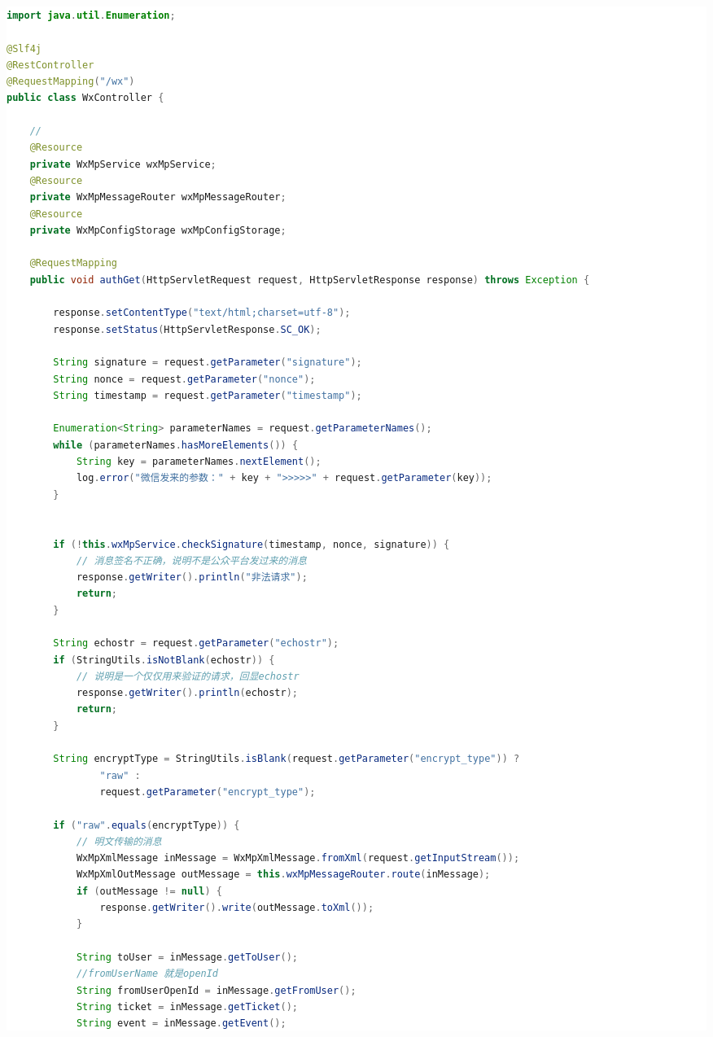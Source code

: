 ```java
import java.util.Enumeration;

@Slf4j
@RestController
@RequestMapping("/wx")
public class WxController {

    //
    @Resource
    private WxMpService wxMpService;
    @Resource
    private WxMpMessageRouter wxMpMessageRouter;
    @Resource
    private WxMpConfigStorage wxMpConfigStorage;

    @RequestMapping
    public void authGet(HttpServletRequest request, HttpServletResponse response) throws Exception {

        response.setContentType("text/html;charset=utf-8");
        response.setStatus(HttpServletResponse.SC_OK);

        String signature = request.getParameter("signature");
        String nonce = request.getParameter("nonce");
        String timestamp = request.getParameter("timestamp");

        Enumeration<String> parameterNames = request.getParameterNames();
        while (parameterNames.hasMoreElements()) {
            String key = parameterNames.nextElement();
            log.error("微信发来的参数：" + key + ">>>>>" + request.getParameter(key));
        }


        if (!this.wxMpService.checkSignature(timestamp, nonce, signature)) {
            // 消息签名不正确，说明不是公众平台发过来的消息
            response.getWriter().println("非法请求");
            return;
        }

        String echostr = request.getParameter("echostr");
        if (StringUtils.isNotBlank(echostr)) {
            // 说明是一个仅仅用来验证的请求，回显echostr
            response.getWriter().println(echostr);
            return;
        }

        String encryptType = StringUtils.isBlank(request.getParameter("encrypt_type")) ?
                "raw" :
                request.getParameter("encrypt_type");

        if ("raw".equals(encryptType)) {
            // 明文传输的消息
            WxMpXmlMessage inMessage = WxMpXmlMessage.fromXml(request.getInputStream());
            WxMpXmlOutMessage outMessage = this.wxMpMessageRouter.route(inMessage);
            if (outMessage != null) {
                response.getWriter().write(outMessage.toXml());
            }

            String toUser = inMessage.getToUser();
            //fromUserName 就是openId
            String fromUserOpenId = inMessage.getFromUser();
            String ticket = inMessage.getTicket();
            String event = inMessage.getEvent();
```